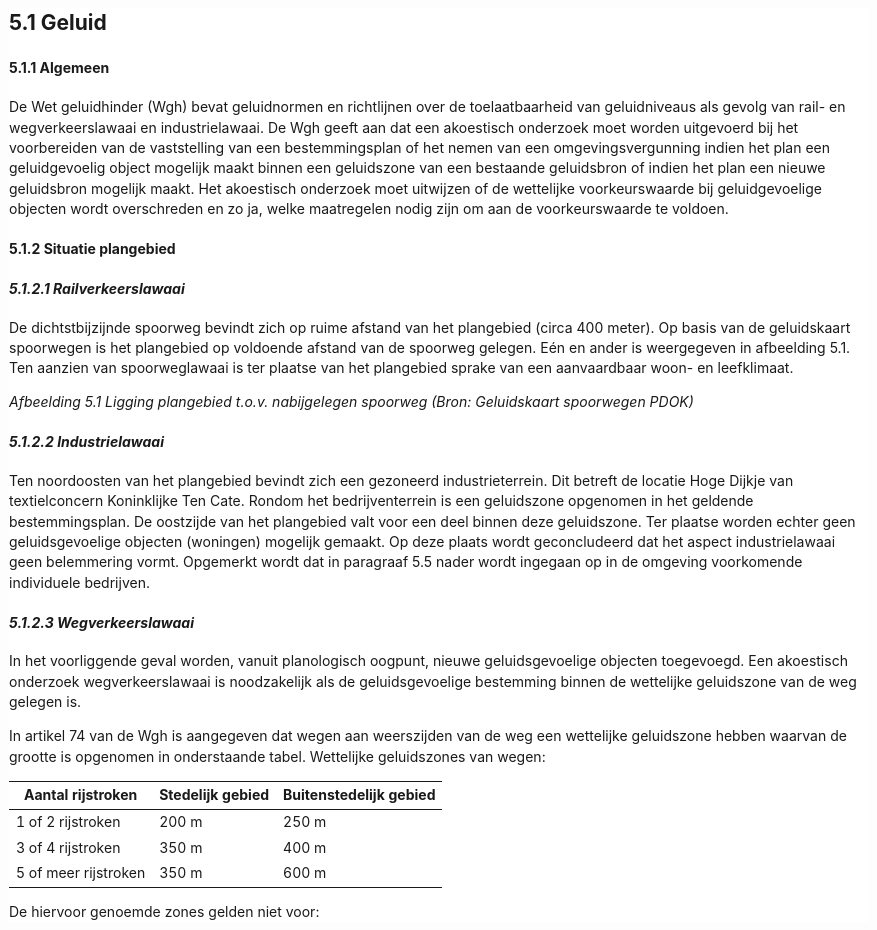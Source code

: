 ## <span id="page-28-1"></span>**5.1 Geluid**

#### **5.1.1 Algemeen**

De Wet geluidhinder (Wgh) bevat geluidnormen en richtlijnen over de toelaatbaarheid van geluidniveaus als gevolg van rail- en wegverkeerslawaai en industrielawaai. De Wgh geeft aan dat een akoestisch onderzoek moet worden uitgevoerd bij het voorbereiden van de vaststelling van een bestemmingsplan of het nemen van een omgevingsvergunning indien het plan een geluidgevoelig object mogelijk maakt binnen een geluidszone van een bestaande geluidsbron of indien het plan een nieuwe geluidsbron mogelijk maakt. Het akoestisch onderzoek moet uitwijzen of de wettelijke voorkeurswaarde bij geluidgevoelige objecten wordt overschreden en zo ja, welke maatregelen nodig zijn om aan de voorkeurswaarde te voldoen.

#### **5.1.2 Situatie plangebied**

#### *5.1.2.1 Railverkeerslawaai*

De dichtstbijzijnde spoorweg bevindt zich op ruime afstand van het plangebied (circa 400 meter). Op basis van de geluidskaart spoorwegen is het plangebied op voldoende afstand van de spoorweg gelegen. Eén en ander is weergegeven in afbeelding 5.1. Ten aanzien van spoorweglawaai is ter plaatse van het plangebied sprake van een aanvaardbaar woon- en leefklimaat.

*Afbeelding 5.1 Ligging plangebied t.o.v. nabijgelegen spoorweg (Bron: Geluidskaart spoorwegen PDOK)*

#### *5.1.2.2 Industrielawaai*

Ten noordoosten van het plangebied bevindt zich een gezoneerd industrieterrein. Dit betreft de locatie Hoge Dijkje van textielconcern Koninklijke Ten Cate. Rondom het bedrijventerrein is een geluidszone opgenomen in het geldende bestemmingsplan. De oostzijde van het plangebied valt voor een deel binnen deze geluidszone. Ter plaatse worden echter geen geluidsgevoelige objecten (woningen) mogelijk gemaakt. Op deze plaats wordt geconcludeerd dat het aspect industrielawaai geen belemmering vormt. Opgemerkt wordt dat in paragraaf 5.5 nader wordt ingegaan op in de omgeving voorkomende individuele bedrijven.

#### *5.1.2.3 Wegverkeerslawaai*

In het voorliggende geval worden, vanuit planologisch oogpunt, nieuwe geluidsgevoelige objecten toegevoegd. Een akoestisch onderzoek wegverkeerslawaai is noodzakelijk als de geluidsgevoelige bestemming binnen de wettelijke geluidszone van de weg gelegen is.

In artikel 74 van de Wgh is aangegeven dat wegen aan weerszijden van de weg een wettelijke geluidszone hebben waarvan de grootte is opgenomen in onderstaande tabel. Wettelijke geluidszones van wegen:

| Aantal rijstroken    | Stedelijk gebied | Buitenstedelijk gebied |
|----------------------|------------------|------------------------|
| 1 of 2 rijstroken    | 200 m            | 250 m                  |
| 3 of 4 rijstroken    | 350 m            | 400 m                  |
| 5 of meer rijstroken | 350 m            | 600 m                  |

De hiervoor genoemde zones gelden niet voor:
